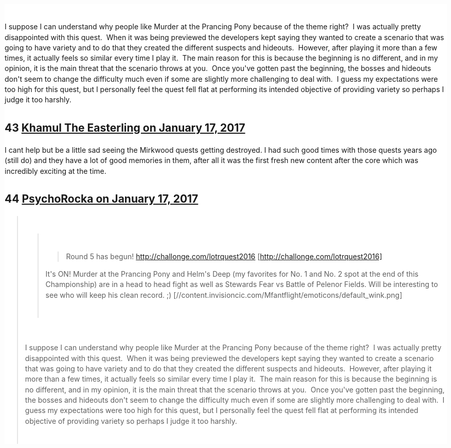 

I suppose I can understand why people like Murder at the Prancing Pony because of the theme right?  I was actually pretty disappointed with this quest.  When it was being previewed the developers kept saying they wanted to create a scenario that was going to have variety and to do that they created the different suspects and hideouts.  However, after playing it more than a few times, it actually feels so similar every time I play it.  The main reason for this is because the beginning is no different, and in my opinion, it is the main threat that the scenario throws at you.  Once you've gotten past the beginning, the bosses and hideouts don't seem to change the difficulty much even if some are slightly more challenging to deal with.  I guess my expectations were too high for this quest, but I personally feel the quest fell flat at performing its intended objective of providing variety so perhaps I judge it too harshly.

## 43 [Khamul The Easterling on January 17, 2017](https://community.fantasyflightgames.com/topic/239096-the-quest-championship-2016/?do=findComment&comment=2594234)

I cant help but be a little sad seeing the Mirkwood quests getting destroyed. I had such good times with those quests years ago (still do) and they have a lot of good memories in them, after all it was the first fresh new content after the core which was incredibly exciting at the time.

## 44 [PsychoRocka on January 17, 2017](https://community.fantasyflightgames.com/topic/239096-the-quest-championship-2016/?do=findComment&comment=2594879)

>  
> 
> >  
> > 
> > > Round 5 has begun! http://challonge.com/lotrquest2016 [http://challonge.com/lotrquest2016]
> > 
> > It's ON! Murder at the Prancing Pony and Helm's Deep (my favorites for No. 1 and No. 2 spot at the end of this Championship) are in a head to head fight as well as Stewards Fear vs Battle of Pelenor Fields. Will be interesting to see who will keep his clean record. ;) [//content.invisioncic.com/Mfantflight/emoticons/default_wink.png]
> > 
> >  
> 
>  
> 
> I suppose I can understand why people like Murder at the Prancing Pony because of the theme right?  I was actually pretty disappointed with this quest.  When it was being previewed the developers kept saying they wanted to create a scenario that was going to have variety and to do that they created the different suspects and hideouts.  However, after playing it more than a few times, it actually feels so similar every time I play it.  The main reason for this is because the beginning is no different, and in my opinion, it is the main threat that the scenario throws at you.  Once you've gotten past the beginning, the bosses and hideouts don't seem to change the difficulty much even if some are slightly more challenging to deal with.  I guess my expectations were too high for this quest, but I personally feel the quest fell flat at performing its intended objective of providing variety so perhaps I judge it too harshly.
> 
>  
